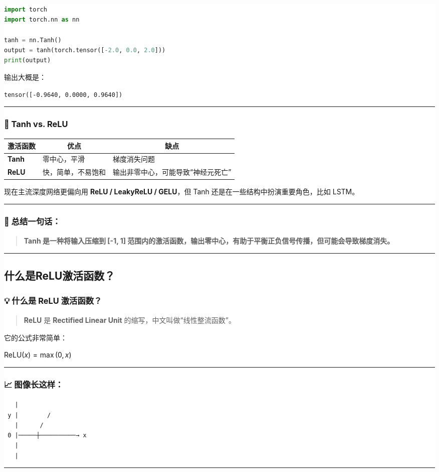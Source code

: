 ```python
import torch
import torch.nn as nn

tanh = nn.Tanh()
output = tanh(torch.tensor([-2.0, 0.0, 2.0]))
print(output)
```

输出大概是：

```
tensor([-0.9640, 0.0000, 0.9640])
```

---

### 🥊 Tanh vs. ReLU

| 激活函数 | 优点               | 缺点                               |
| -------- | ------------------ | ---------------------------------- |
| **Tanh** | 零中心，平滑       | 梯度消失问题                       |
| **ReLU** | 快，简单，不易饱和 | 输出非零中心，可能导致“神经元死亡” |

现在主流深度网络更偏向用 **ReLU / LeakyReLU / GELU**，但 Tanh 还是在一些结构中扮演重要角色，比如 LSTM。

---

### 🎯 总结一句话：

> **Tanh 是一种将输入压缩到 [-1, 1] 范围内的激活函数，输出零中心，有助于平衡正负信号传播，但可能会导致梯度消失。**

---

## 什么是ReLU激活函数？

### 💡 什么是 ReLU 激活函数？

> **ReLU** 是 **Rectified Linear Unit** 的缩写，中文叫做“线性整流函数”。

它的公式非常简单：

$\text{ReLU}(x) = \max(0, x)$

---

### 📈 图像长这样：

```
   |
 y |        /
   |      /
 0 |─────┼──────────→ x
   |  
   |  
```

---